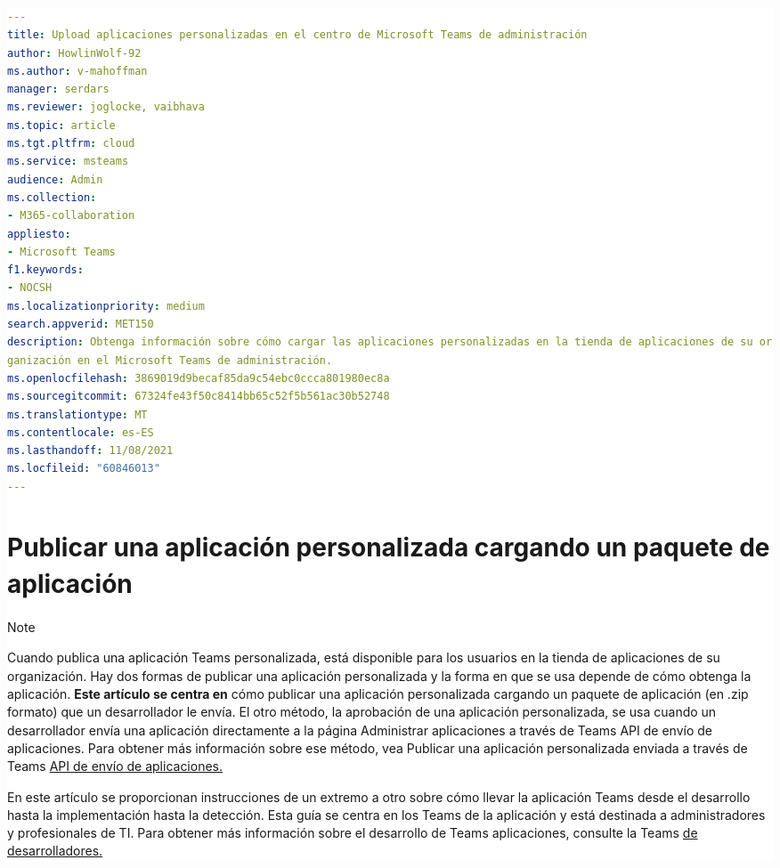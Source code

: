 ```yaml
---
title: Upload aplicaciones personalizadas en el centro de Microsoft Teams de administración
author: HowlinWolf-92
ms.author: v-mahoffman
manager: serdars
ms.reviewer: joglocke, vaibhava
ms.topic: article
ms.tgt.pltfrm: cloud
ms.service: msteams
audience: Admin
ms.collection:
- M365-collaboration
appliesto:
- Microsoft Teams
f1.keywords:
- NOCSH
ms.localizationpriority: medium
search.appverid: MET150
description: Obtenga información sobre cómo cargar las aplicaciones personalizadas en la tienda de aplicaciones de su organización en el Microsoft Teams de administración.
ms.openlocfilehash: 3869019d9becaf85da9c54ebc0ccca801980ec8a
ms.sourcegitcommit: 67324fe43f50c8414bb65c52f5b561ac30b52748
ms.translationtype: MT
ms.contentlocale: es-ES
ms.lasthandoff: 11/08/2021
ms.locfileid: "60846013"
---
```

# <a name="publish-a-custom-app-by-uploading-an-app-package"></a>Publicar una aplicación personalizada cargando un paquete de aplicación

> [!NOTE]
> Cuando publica una aplicación Teams personalizada, está disponible para los usuarios en la tienda de aplicaciones de su organización. Hay dos formas de publicar una aplicación personalizada y la forma en que se usa depende de cómo obtenga la aplicación. **Este artículo se centra en** cómo publicar una aplicación personalizada cargando un paquete de aplicación (en .zip formato) que un desarrollador le envía. El otro método, la aprobación de una aplicación personalizada, se <a href="/microsoftteams/manage-apps" target="_blank"></a> usa cuando un desarrollador envía una aplicación directamente a la página Administrar aplicaciones a través de Teams API de envío de aplicaciones. Para obtener más información sobre ese método, vea Publicar una aplicación personalizada enviada a través de Teams <a href="/microsoftteams/submit-approve-custom-apps" target="_blank">API de envío de aplicaciones.</a>

En este artículo se proporcionan instrucciones de un extremo a otro sobre cómo llevar la aplicación Teams desde el desarrollo hasta la implementación hasta la detección. Esta guía se centra en los Teams de la aplicación y está destinada a administradores y profesionales de TI. Para obtener más información sobre el desarrollo de Teams aplicaciones, consulte la Teams <a href="/microsoftteams/platform" target="_blank">de desarrolladores.</a>
